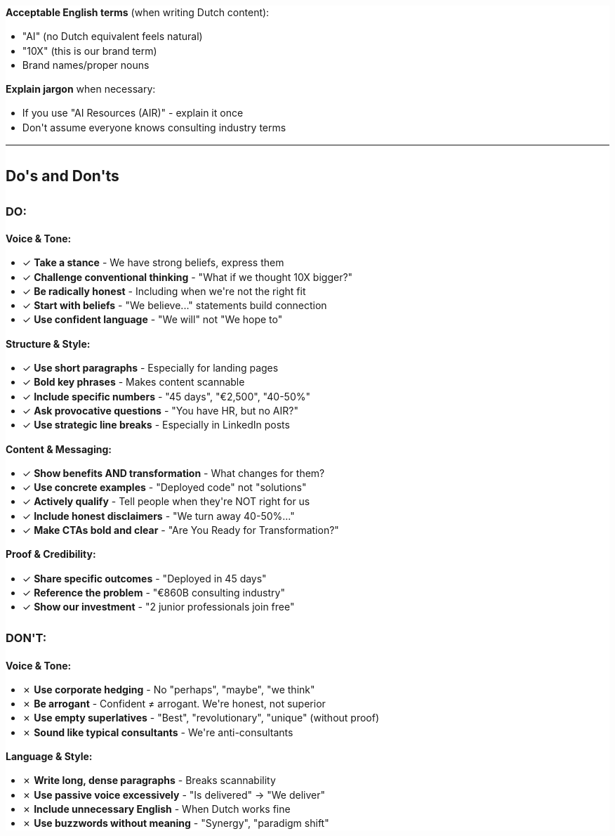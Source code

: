 **Acceptable English terms** (when writing Dutch content):
- "AI" (no Dutch equivalent feels natural)
- "10X" (this is our brand term)
- Brand names/proper nouns

**Explain jargon** when necessary:
- If you use "AI Resources (AIR)" - explain it once
- Don't assume everyone knows consulting industry terms

---

## Do's and Don'ts

### DO:

**Voice & Tone:**
- ✓ **Take a stance** - We have strong beliefs, express them
- ✓ **Challenge conventional thinking** - "What if we thought 10X bigger?"
- ✓ **Be radically honest** - Including when we're not the right fit
- ✓ **Start with beliefs** - "We believe..." statements build connection
- ✓ **Use confident language** - "We will" not "We hope to"

**Structure & Style:**
- ✓ **Use short paragraphs** - Especially for landing pages
- ✓ **Bold key phrases** - Makes content scannable
- ✓ **Include specific numbers** - "45 days", "€2,500", "40-50%"
- ✓ **Ask provocative questions** - "You have HR, but no AIR?"
- ✓ **Use strategic line breaks** - Especially in LinkedIn posts

**Content & Messaging:**
- ✓ **Show benefits AND transformation** - What changes for them?
- ✓ **Use concrete examples** - "Deployed code" not "solutions"
- ✓ **Actively qualify** - Tell people when they're NOT right for us
- ✓ **Include honest disclaimers** - "We turn away 40-50%..."
- ✓ **Make CTAs bold and clear** - "Are You Ready for Transformation?"

**Proof & Credibility:**
- ✓ **Share specific outcomes** - "Deployed in 45 days"
- ✓ **Reference the problem** - "€860B consulting industry"
- ✓ **Show our investment** - "2 junior professionals join free"

### DON'T:

**Voice & Tone:**
- ✗ **Use corporate hedging** - No "perhaps", "maybe", "we think"
- ✗ **Be arrogant** - Confident ≠ arrogant. We're honest, not superior
- ✗ **Use empty superlatives** - "Best", "revolutionary", "unique" (without proof)
- ✗ **Sound like typical consultants** - We're anti-consultants

**Language & Style:**
- ✗ **Write long, dense paragraphs** - Breaks scannability
- ✗ **Use passive voice excessively** - "Is delivered" → "We deliver"
- ✗ **Include unnecessary English** - When Dutch works fine
- ✗ **Use buzzwords without meaning** - "Synergy", "paradigm shift"
